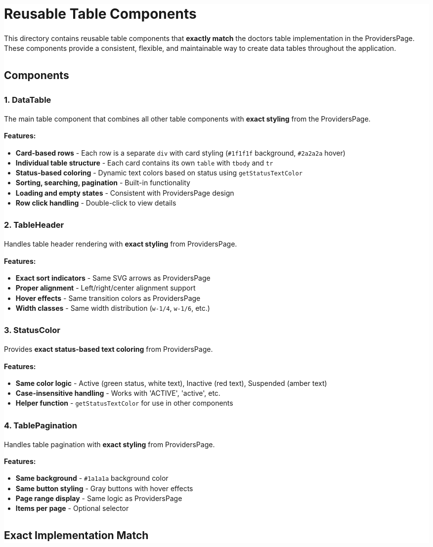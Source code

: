 # Reusable Table Components

This directory contains reusable table components that **exactly match** the doctors table implementation in the ProvidersPage. These components provide a consistent, flexible, and maintainable way to create data tables throughout the application.

## Components

### 1. DataTable
The main table component that combines all other table components with **exact styling** from the ProvidersPage.

**Features:**
- **Card-based rows** - Each row is a separate `div` with card styling (`#1f1f1f` background, `#2a2a2a` hover)
- **Individual table structure** - Each card contains its own `table` with `tbody` and `tr`
- **Status-based coloring** - Dynamic text colors based on status using `getStatusTextColor`
- **Sorting, searching, pagination** - Built-in functionality
- **Loading and empty states** - Consistent with ProvidersPage design
- **Row click handling** - Double-click to view details

### 2. TableHeader
Handles table header rendering with **exact styling** from ProvidersPage.

**Features:**
- **Exact sort indicators** - Same SVG arrows as ProvidersPage
- **Proper alignment** - Left/right/center alignment support
- **Hover effects** - Same transition colors as ProvidersPage
- **Width classes** - Same width distribution (`w-1/4`, `w-1/6`, etc.)

### 3. StatusColor
Provides **exact status-based text coloring** from ProvidersPage.

**Features:**
- **Same color logic** - Active (green status, white text), Inactive (red text), Suspended (amber text)
- **Case-insensitive handling** - Works with 'ACTIVE', 'active', etc.
- **Helper function** - `getStatusTextColor` for use in other components

### 4. TablePagination
Handles table pagination with **exact styling** from ProvidersPage.

**Features:**
- **Same background** - `#1a1a1a` background color
- **Same button styling** - Gray buttons with hover effects
- **Page range display** - Same logic as ProvidersPage
- **Items per page** - Optional selector

## Exact Implementation Match
